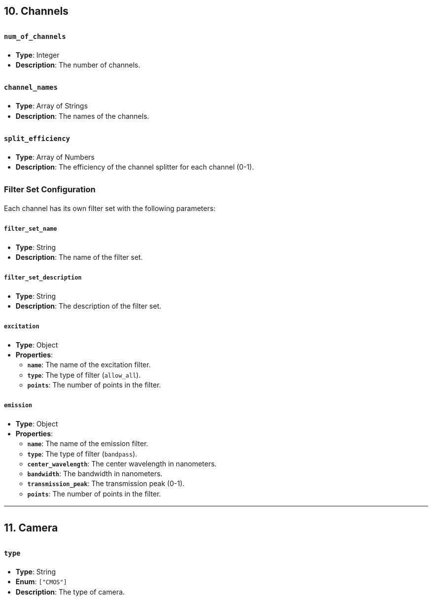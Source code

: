
## 10. **Channels**

### `num_of_channels`
- **Type**: Integer
- **Description**: The number of channels.

### `channel_names`
- **Type**: Array of Strings
- **Description**: The names of the channels.

### `split_efficiency`
- **Type**: Array of Numbers
- **Description**: The efficiency of the channel splitter for each channel (0-1).

### **Filter Set Configuration**
Each channel has its own filter set with the following parameters:

#### `filter_set_name`
- **Type**: String
- **Description**: The name of the filter set.

#### `filter_set_description`
- **Type**: String
- **Description**: The description of the filter set.

#### `excitation`
- **Type**: Object
- **Properties**:
  - **`name`**: The name of the excitation filter.
  - **`type`**: The type of filter (`allow_all`).
  - **`points`**: The number of points in the filter.

#### `emission`
- **Type**: Object
- **Properties**:
  - **`name`**: The name of the emission filter.
  - **`type`**: The type of filter (`bandpass`).
  - **`center_wavelength`**: The center wavelength in nanometers.
  - **`bandwidth`**: The bandwidth in nanometers.
  - **`transmission_peak`**: The transmission peak (0-1).
  - **`points`**: The number of points in the filter.

---

## 11. **Camera**

### `type`
- **Type**: String
- **Enum**: `["CMOS"]`
- **Description**: The type of camera.
